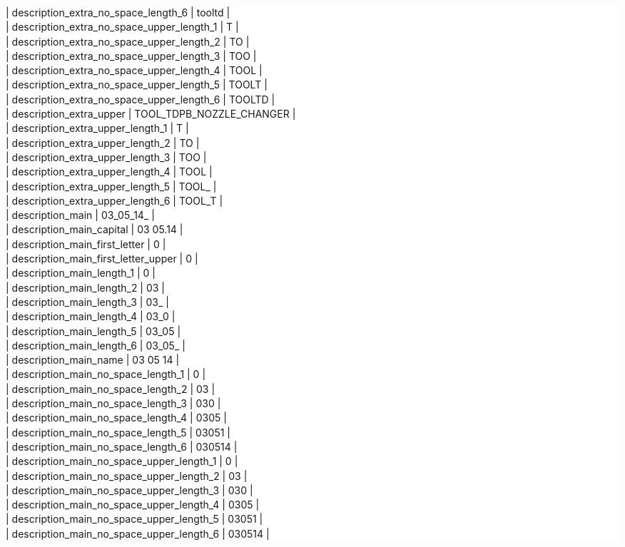 | description_extra_no_space_length_6 | tooltd |  
| description_extra_no_space_upper_length_1 | T |  
| description_extra_no_space_upper_length_2 | TO |  
| description_extra_no_space_upper_length_3 | TOO |  
| description_extra_no_space_upper_length_4 | TOOL |  
| description_extra_no_space_upper_length_5 | TOOLT |  
| description_extra_no_space_upper_length_6 | TOOLTD |  
| description_extra_upper | TOOL_TDPB_NOZZLE_CHANGER |  
| description_extra_upper_length_1 | T |  
| description_extra_upper_length_2 | TO |  
| description_extra_upper_length_3 | TOO |  
| description_extra_upper_length_4 | TOOL |  
| description_extra_upper_length_5 | TOOL_ |  
| description_extra_upper_length_6 | TOOL_T |  
| description_main | 03_05_14_ |  
| description_main_capital | 03 05.14  |  
| description_main_first_letter | 0 |  
| description_main_first_letter_upper | 0 |  
| description_main_length_1 | 0 |  
| description_main_length_2 | 03 |  
| description_main_length_3 | 03_ |  
| description_main_length_4 | 03_0 |  
| description_main_length_5 | 03_05 |  
| description_main_length_6 | 03_05_ |  
| description_main_name | 03 05 14  |  
| description_main_no_space_length_1 | 0 |  
| description_main_no_space_length_2 | 03 |  
| description_main_no_space_length_3 | 030 |  
| description_main_no_space_length_4 | 0305 |  
| description_main_no_space_length_5 | 03051 |  
| description_main_no_space_length_6 | 030514 |  
| description_main_no_space_upper_length_1 | 0 |  
| description_main_no_space_upper_length_2 | 03 |  
| description_main_no_space_upper_length_3 | 030 |  
| description_main_no_space_upper_length_4 | 0305 |  
| description_main_no_space_upper_length_5 | 03051 |  
| description_main_no_space_upper_length_6 | 030514 |  